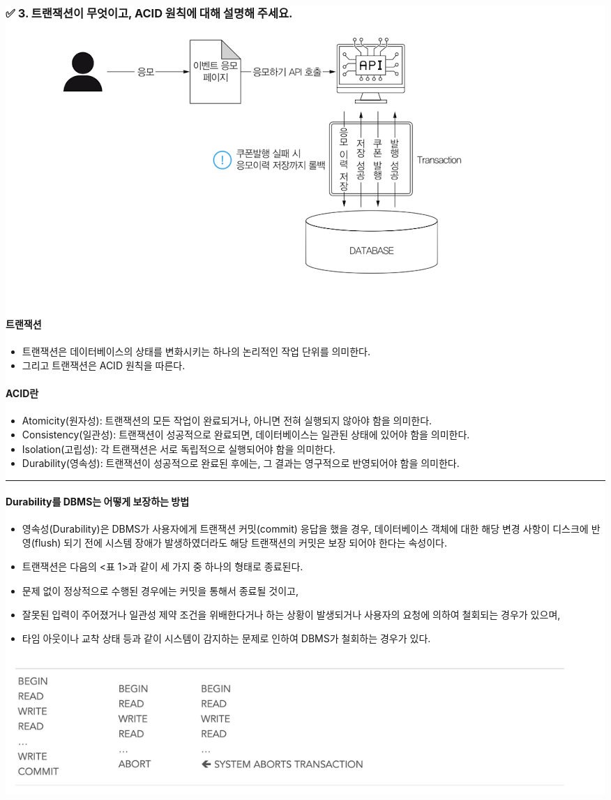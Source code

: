 ### ✅ 3. 트랜잭션이 무엇이고, ACID 원칙에 대해 설명해 주세요.

![4.png](image%2F4.png)


#### 트랜잭션
- 트랜잭션은 데이터베이스의 상태를 변화시키는 하나의 논리적인 작업 단위를 의미한다.
- 그리고 트랜잭션은 ACID 원칙을 따른다.

#### ACID란
- Atomicity(원자성): 트랜잭션의 모든 작업이 완료되거나, 아니면 전혀 실행되지 않아야 함을 의미한다.
- Consistency(일관성): 트랜잭션이 성공적으로 완료되면, 데이터베이스는 일관된 상태에 있어야 함을 의미한다.
- Isolation(고립성): 각 트랜잭션은 서로 독립적으로 실행되어야 함을 의미한다.
- Durability(영속성): 트랜잭션이 성공적으로 완료된 후에는, 그 결과는 영구적으로 반영되어야 함을 의미한다.

---

#### Durability를 DBMS는 어떻게 보장하는 방법
-   영속성(Durability)은 DBMS가 사용자에게 트랜잭션 커밋(commit) 응답을 했을 경우, 
    데이터베이스 객체에 대한 해당 변경 사항이 디스크에 반영(flush) 되기 전에 시스템 장애가 발생하였더라도 해당 트랜잭션의 커밋은 보장 되어야 한다는 속성이다.

- 트랜잭션은 다음의 <표 1>과 같이 세 가지 중 하나의 형태로 종료된다. 
- 문제 없이 정상적으로 수행된 경우에는 커밋을 통해서 종료될 것이고,
- 잘못된 입력이 주어졌거나 일관성 제약 조건을 위배한다거나 하는 상황이 발생되거나 사용자의 요청에 의하여 철회되는 경우가 있으며, 
- 타임 아웃이나 교착 상태 등과 같이 시스템이 감지하는 문제로 인하여 DBMS가 철회하는 경우가 있다.

![5.png](image%2F5.png)
